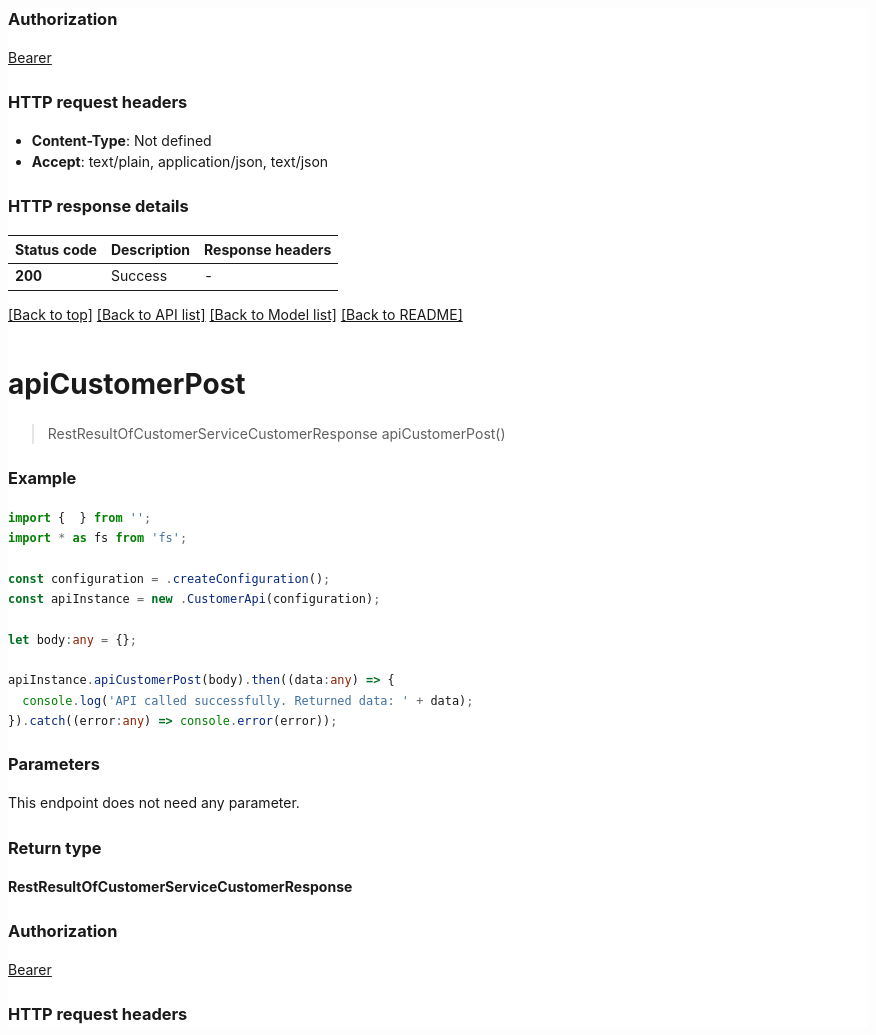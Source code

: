 ### Authorization

[Bearer](README.md#Bearer)

### HTTP request headers

 - **Content-Type**: Not defined
 - **Accept**: text/plain, application/json, text/json


### HTTP response details
| Status code | Description | Response headers |
|-------------|-------------|------------------|
**200** | Success |  -  |

[[Back to top]](#) [[Back to API list]](README.md#documentation-for-api-endpoints) [[Back to Model list]](README.md#documentation-for-models) [[Back to README]](README.md)

# **apiCustomerPost**
> RestResultOfCustomerServiceCustomerResponse apiCustomerPost()


### Example


```typescript
import {  } from '';
import * as fs from 'fs';

const configuration = .createConfiguration();
const apiInstance = new .CustomerApi(configuration);

let body:any = {};

apiInstance.apiCustomerPost(body).then((data:any) => {
  console.log('API called successfully. Returned data: ' + data);
}).catch((error:any) => console.error(error));
```


### Parameters
This endpoint does not need any parameter.


### Return type

**RestResultOfCustomerServiceCustomerResponse**

### Authorization

[Bearer](README.md#Bearer)

### HTTP request headers
